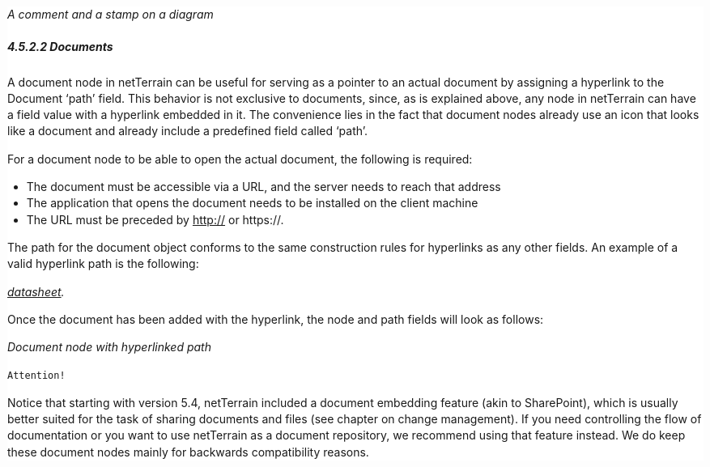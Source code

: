 
_A comment and a stamp on a diagram_

##### 4.5.2.2 Documents

A document node in netTerrain can be useful for serving as a pointer to an actual document by
assigning a hyperlink to the Document ‘path’ field. This behavior is not exclusive to documents,
since, as is explained above, any node in netTerrain can have a field value with a hyperlink
embedded in it. The convenience lies in the fact that document nodes already use an icon that
looks like a document and already include a predefined field called ‘path’.

For a document node to be able to open the actual document, the following is required:

- The document must be accessible via a URL, and the server needs to reach that address
- The application that opens the document needs to be installed on the client machine
- The URL must be preceded by [http://](http://) or https://.

The path for the document object conforms to the same construction rules for hyperlinks as any
other fields. An example of a valid hyperlink path is the following:

_[datasheet](http://myFileserver/datasheet.txt)._


Once the document has been added with the hyperlink, the node and path fields will look as
follows:

_Document node with hyperlinked path_

```
Attention!
```
Notice that starting with version 5.4, netTerrain included a document embedding feature (akin to
SharePoint), which is usually better suited for the task of sharing documents and files (see
chapter on change management). If you need controlling the flow of documentation or you want
to use netTerrain as a document repository, we recommend using that feature instead. We do
keep these document nodes mainly for backwards compatibility reasons.

